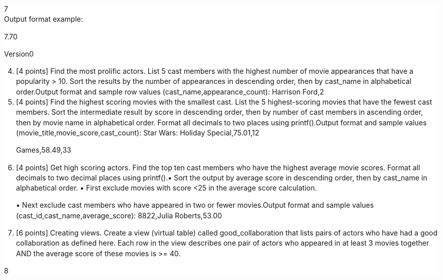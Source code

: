 <div class="layoutArea">
<div class="column">
7

</div>
</div>
<div class="layoutArea">
<div class="column">
Output format example:

7.70

</div>
</div>
<div class="layoutArea">
<div class="column">
Version0

</div>
</div>
</div>
</div>
<div class="page" title="Page 8">
<div class="section">
<div class="layoutArea">
<div class="column">
<ol start="4">
<li>[4 points] Find the most prolific actors. List 5 cast members with the highest number of movie appearances that have a popularity &gt; 10. Sort the results by the number of appearances in descending order, then by cast_name in alphabetical order.Output format and sample row values (cast_name,appearance_count): Harrison Ford,2</li>
<li>[4 points] Find the highest scoring movies with the smallest cast. List the 5 highest-scoring movies that have the fewest cast members. Sort the intermediate result by score in descending order, then by number of cast members in ascending order, then by movie name in alphabetical order. Format all decimals to two places using printf().Output format and sample values (movie_title,movie_score,cast_count): Star Wars: Holiday Special,75.01,12

Games,58.49,33</li>
<li>[4 points] Get high scoring actors. Find the top ten cast members who have the highest average movie scores. Format all decimals to two decimal places using printf().▪ Sort the output by average score in descending order, then by cast_name in alphabetical order. ▪ First exclude movies with score &lt;25 in the average score calculation.

▪ Next exclude cast members who have appeared in two or fewer movies.Output format and sample values (cast_id,cast_name,average_score): 8822,Julia Roberts,53.00</li>
<li>[6 points] Creating views. Create a view (virtual table) called good_collaboration that lists pairs of actors who have had a good collaboration as defined here. Each row in the view describes one pair of actors who appeared in at least 3 movies together AND the average score of these movies is &gt;= 40.</li>
</ol>
</div>
</div>
<div class="layoutArea">
<div class="column">
8
